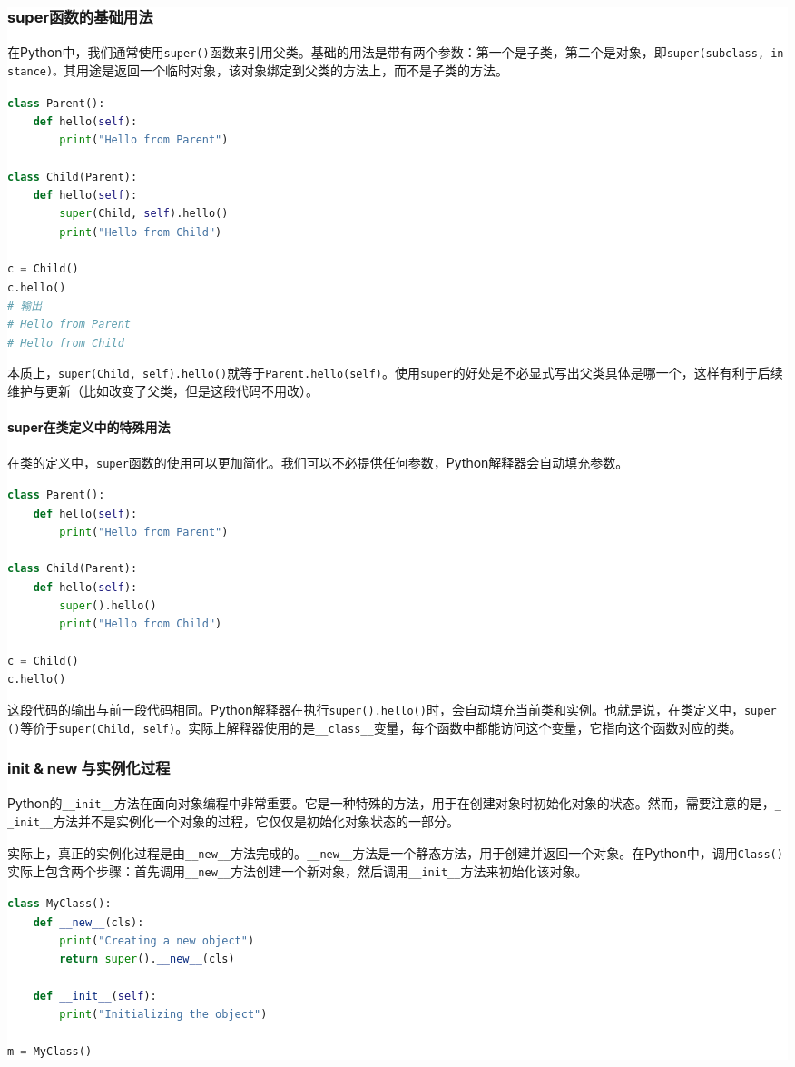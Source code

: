### super函数的基础用法

在Python中，我们通常使用`super()`函数来引用父类。基础的用法是带有两个参数：第一个是子类，第二个是对象，即`super(subclass, instance)。`其用途是返回一个临时对象，该对象绑定到父类的方法上，而不是子类的方法。

```python
class Parent():
    def hello(self):
        print("Hello from Parent")

class Child(Parent):
    def hello(self):
        super(Child, self).hello()
        print("Hello from Child")

c = Child()
c.hello()
# 输出
# Hello from Parent
# Hello from Child
```

本质上，`super(Child, self).hello()`就等于`Parent.hello(self)`。使用`super`的好处是不必显式写出父类具体是哪一个，这样有利于后续维护与更新（比如改变了父类，但是这段代码不用改）。

#### super在类定义中的特殊用法

在类的定义中，`super`函数的使用可以更加简化。我们可以不必提供任何参数，Python解释器会自动填充参数。

```python
class Parent():
    def hello(self):
        print("Hello from Parent")

class Child(Parent):
    def hello(self):
        super().hello()
        print("Hello from Child")

c = Child()
c.hello()
```

这段代码的输出与前一段代码相同。Python解释器在执行`super().hello()`时，会自动填充当前类和实例。也就是说，在类定义中，`super()`等价于`super(Child, self)`。实际上解释器使用的是`__class__`变量，每个函数中都能访问这个变量，它指向这个函数对应的类。

### init & new 与实例化过程  

Python的`__init__`方法在面向对象编程中非常重要。它是一种特殊的方法，用于在创建对象时初始化对象的状态。然而，需要注意的是，`__init__`方法并不是实例化一个对象的过程，它仅仅是初始化对象状态的一部分。

实际上，真正的实例化过程是由`__new__`方法完成的。`__new__`方法是一个静态方法，用于创建并返回一个对象。在Python中，调用`Class()`实际上包含两个步骤：首先调用`__new__`方法创建一个新对象，然后调用`__init__`方法来初始化该对象。

```python
class MyClass():
    def __new__(cls):
        print("Creating a new object")
        return super().__new__(cls)

    def __init__(self):
        print("Initializing the object")

m = MyClass()
```
